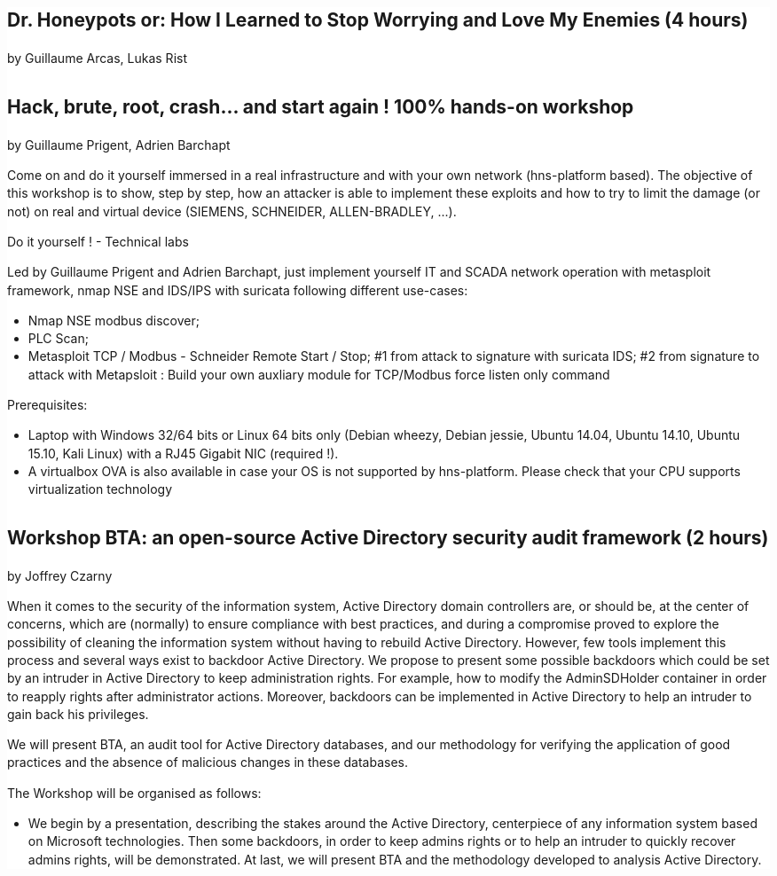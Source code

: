 Dr. Honeypots or: How I Learned to Stop Worrying and Love My Enemies (4 hours)
------------------------------------------------------------------------------
by Guillaume Arcas, Lukas Rist


Hack, brute, root, crash... and start again ! 100% hands-on workshop
--------------------------------------------------------------------
by Guillaume Prigent, Adrien Barchapt

Come on and do it yourself immersed in a real infrastructure and with your own network (hns-platform based).
The objective of this workshop is to show, step by step, how an attacker is able to implement these exploits and how to try to limit the damage (or not) on real and virtual device (SIEMENS, SCHNEIDER, ALLEN-BRADLEY, ...).

Do it yourself ! - Technical labs

Led by Guillaume Prigent and Adrien Barchapt, just implement yourself IT and SCADA network operation with metasploit framework, nmap NSE and IDS/IPS with suricata following different use-cases:

 * Nmap NSE modbus discover;
 * PLC Scan;
 * Metasploit TCP / Modbus - Schneider Remote Start / Stop;
    #1 from attack to signature with suricata IDS;
    #2 from signature to attack with Metapsloit :
        Build your own auxliary module for TCP/Modbus force listen only command

Prerequisites:

* Laptop with Windows 32/64 bits or Linux 64 bits only (Debian wheezy, Debian jessie, Ubuntu 14.04, Ubuntu 14.10, Ubuntu 15.10, Kali Linux) with a RJ45 Gigabit NIC (required !).
* A virtualbox OVA is also available in case your OS is not supported by hns-platform. Please check that your CPU supports virtualization technology

Workshop BTA: an open-source Active Directory security audit framework (2 hours)
--------------------------------------------------------------------------------
by Joffrey Czarny

When it comes to the security of the information system, Active Directory domain controllers are, or should be, at the center of concerns, which are (normally) to ensure compliance with best practices, and during a compromise proved to explore the possibility of cleaning the information system without having to rebuild Active Directory. However, few tools implement this process and several ways exist to backdoor Active Directory. We propose to present some possible backdoors which could be set by an intruder in Active Directory to keep administration rights. For example, how to modify the AdminSDHolder container in order to reapply rights after administrator actions. Moreover, backdoors can be implemented in Active Directory to help an intruder to gain back his privileges.

We will present BTA, an audit tool for Active Directory databases, and our methodology for verifying the application of good practices and the absence of malicious changes in these databases.

The Workshop will be organised as follows:

- We begin by a presentation, describing the stakes around the Active Directory, centerpiece of any information system based on Microsoft technologies. Then some backdoors, in order to keep admins rights or to help an intruder to quickly recover admins rights, will be demonstrated. At last, we will present BTA and the methodology developed to analysis Active Directory.
